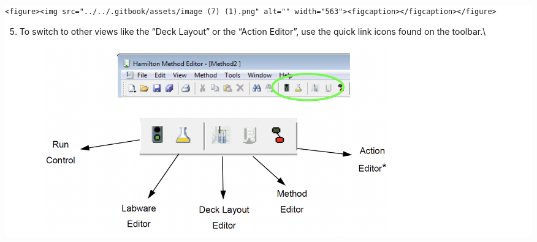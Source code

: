     <figure><img src="../../.gitbook/assets/image (7) (1).png" alt="" width="563"><figcaption></figcaption></figure>
5.  To switch to other views like the “Deck Layout” or the “Action Editor”, use the quick link icons found on the toolbar.\


    <figure><img src="../../.gitbook/assets/image (8) (1).png" alt="" width="563"><figcaption></figcaption></figure>
